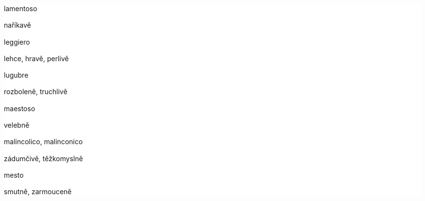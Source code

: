 lamentoso
            </td>
            <td>

naříkavě
            </td>
        </tr>
        <tr>
            <td>

leggiero
            </td>
            <td>

lehce, hravě, perlivě
            </td>
        </tr>
        <tr>
            <td>

lugubre
            </td>
            <td>

rozboleně, truchlivě
            </td>
        </tr>
        <tr>
            <td>

maestoso
            </td>
            <td>

velebně
            </td>
        </tr>
        <tr>
            <td>

malincolico, malinconico
            </td>
            <td>

zádumčivě, těžkomyslně
            </td>
        </tr>
        <tr>
            <td>

mesto
            </td>
            <td>

smutně, zarmouceně
            </td>
        </tr>
        <tr>
            <td>
